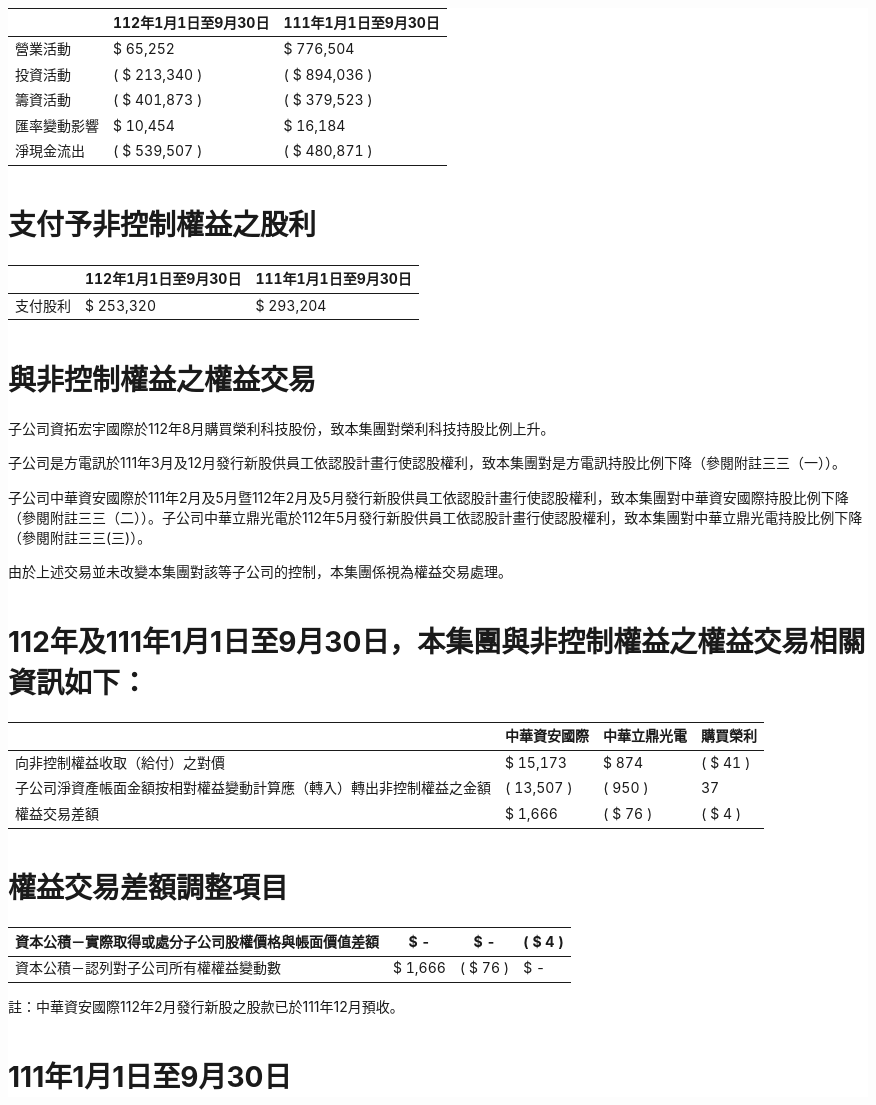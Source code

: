 | |112年1月1日至9月30日|111年1月1日至9月30日|
|---|---|---|
|營業活動|$ 65,252|$ 776,504|
|投資活動|( $ 213,340 )|( $ 894,036 )|
|籌資活動|( $ 401,873 )|( $ 379,523 )|
|匯率變動影響|$ 10,454|$ 16,184|
|淨現金流出|( $ 539,507 )|( $ 480,871 )|

# 支付予非控制權益之股利

| |112年1月1日至9月30日|111年1月1日至9月30日|
|---|---|---|
|支付股利|$ 253,320|$ 293,204|

# 與非控制權益之權益交易

子公司資拓宏宇國際於112年8月購買榮利科技股份，致本集團對榮利科技持股比例上升。

子公司是方電訊於111年3月及12月發行新股供員工依認股計畫行使認股權利，致本集團對是方電訊持股比例下降（參閱附註三三（一））。

子公司中華資安國際於111年2月及5月暨112年2月及5月發行新股供員工依認股計畫行使認股權利，致本集團對中華資安國際持股比例下降（參閱附註三三（二））。子公司中華立鼎光電於112年5月發行新股供員工依認股計畫行使認股權利，致本集團對中華立鼎光電持股比例下降（參閱附註三三(三)）。

由於上述交易並未改變本集團對該等子公司的控制，本集團係視為權益交易處理。

# 112年及111年1月1日至9月30日，本集團與非控制權益之權益交易相關資訊如下：

| |中華資安國際|中華立鼎光電|購買榮利|
|---|---|---|---|
|向非控制權益收取（給付）之對價|$ 15,173|$ 874|( $ 41 )|
|子公司淨資產帳面金額按相對權益變動計算應（轉入）轉出非控制權益之金額|( 13,507 )|( 950 )|37|
|權益交易差額|$ 1,666|( $ 76 )|( $ 4 )|

# 權益交易差額調整項目

|資本公積－實際取得或處分子公司股權價格與帳面價值差額|$ -|$ -|( $ 4 )|
|---|---|---|---|
|資本公積－認列對子公司所有權權益變動數|$ 1,666|( $ 76 )|$ -|

註：中華資安國際112年2月發行新股之股款已於111年12月預收。

# 111年1月1日至9月30日
